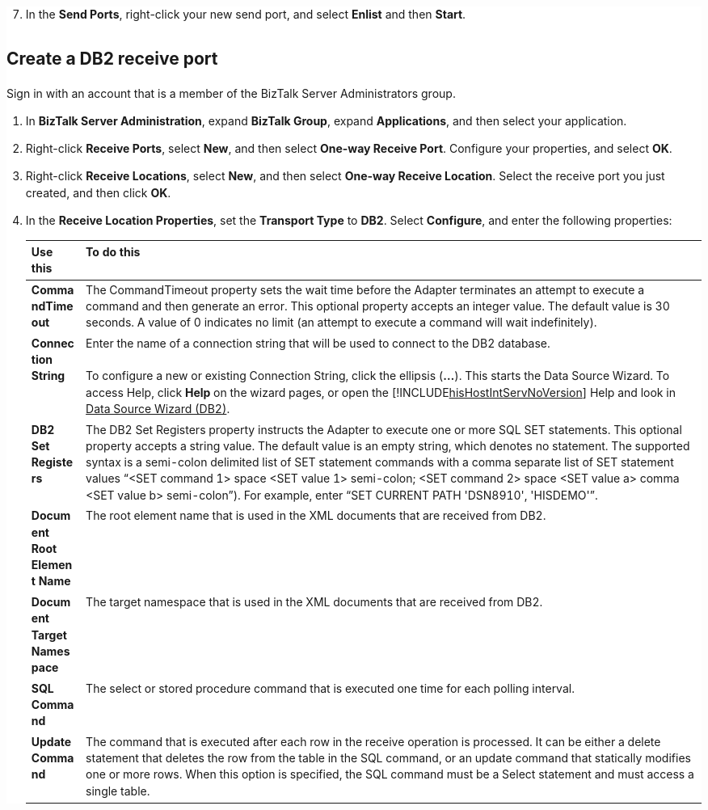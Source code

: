 7. In the **Send Ports**, right-click your new send port, and select **Enlist** and then **Start**.  

## Create a DB2 receive port
Sign in with an account that is a member of the BizTalk Server Administrators group. 

1. In **BizTalk Server Administration**, expand **BizTalk Group**, expand **Applications**, and then select your application.

2. Right-click **Receive Ports**, select **New**, and then select **One-way Receive Port**. Configure your properties, and select **OK**.  

3. Right-click **Receive Locations**, select **New**, and then select **One-way Receive Location**.  Select the receive port you just created, and then click **OK**.  

4. In the **Receive Location Properties**, set the **Transport Type** to **DB2**. Select **Configure**, and enter the following properties: 


   |            Use this            |                                                                                                                                                                                                                                                                To do this                                                                                                                                                                                                                                                                 |
   |--------------------------------|-------------------------------------------------------------------------------------------------------------------------------------------------------------------------------------------------------------------------------------------------------------------------------------------------------------------------------------------------------------------------------------------------------------------------------------------------------------------------------------------------------------------------------------------|
   |       **CommandTimeout**       |                                                                                                           The CommandTimeout property sets the wait time before the Adapter terminates an attempt to execute a command and then generate an error. This optional property accepts an integer value. The default value is 30 seconds. A value of 0 indicates no limit (an attempt to execute a command will wait indefinitely).                                                                                                            |
   |     **Connection String**      |                                          Enter the name of a connection string that will be used to connect to the DB2 database.<br /><br /> To configure a new or existing Connection String, click the ellipsis (**…**). This starts the Data Source Wizard. To access Help, click **Help** on the wizard pages, or open the [!INCLUDE[hisHostIntServNoVersion](../includes/hishostintservnoversion-md.md)] Help and look in [Data Source Wizard (DB2)](../core/data-source-wizard-db2-2.md).                                           |
   |     **DB2 Set Registers**      | The DB2 Set Registers property instructs the Adapter to execute one or more SQL SET statements. This optional property accepts a string value. The default value is an empty string, which denotes no statement. The supported syntax is a semi-colon delimited list of SET statement commands with a comma separate list of SET statement values “\<SET command 1> space \<SET value 1> semi-colon; \<SET command 2> space \<SET value a> comma \<SET value b> semi-colon”). For example, enter “SET CURRENT PATH 'DSN8910', 'HISDEMO'”. |
   | **Document Root Element Name** |                                                                                                                                                                                                                            The root element name that is used in the XML documents that are received from DB2.                                                                                                                                                                                                                            |
   | **Document Target Namespace**  |                                                                                                                                                                                                                            The target namespace that is used in the XML documents that are received from DB2.                                                                                                                                                                                                                             |
   |        **SQL Command**         |                                                                                                                                                                                                                        The select or stored procedure command that is executed one time for each polling interval.                                                                                                                                                                                                                        |
   |       **Update Command**       |                                                                                         The command that is executed after each row in the receive operation is processed. It can be either a delete statement that deletes the row from the table in the SQL command, or an update command that statically modifies one or more rows. When this option is specified, the SQL command must be a Select statement and must access a single table.                                                                                          |